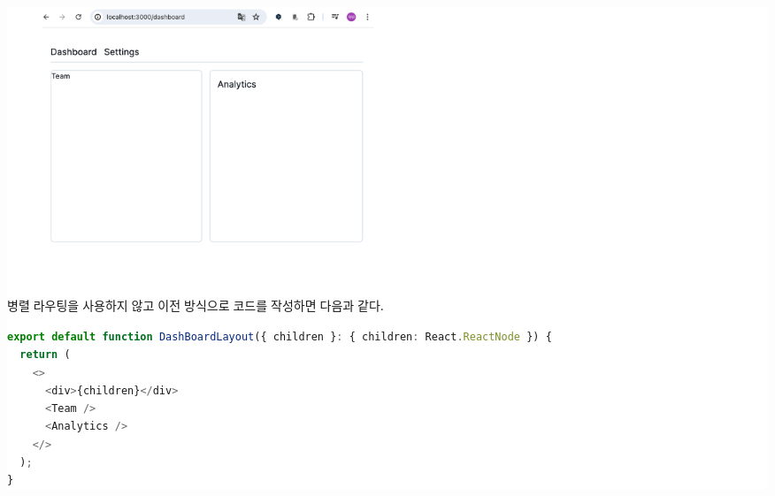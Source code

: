 <figure><img src="../.gitbook/assets/240715-2.png" alt="" width="375"><figcaption></figcaption></figure>

병렬 라우팅을 사용하지 않고 이전 방식으로 코드를 작성하면 다음과 같다.&#x20;

```typescript
export default function DashBoardLayout({ children }: { children: React.ReactNode }) {
  return (
    <>
      <div>{children}</div>
      <Team />
      <Analytics />
    </>
  );
}
```


